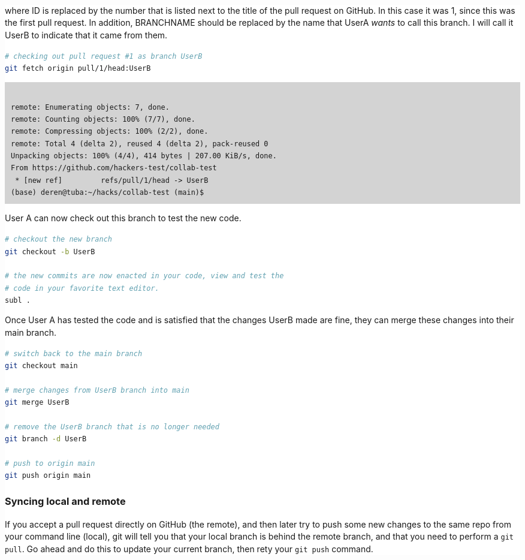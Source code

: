 where ID is replaced by the number that is listed next to the title of the 
pull request on GitHub. In this case it was 1, since this was the first pull
request. In addition, BRANCHNAME should be replaced by the name that UserA
*wants* to call this branch. I will call it UserB to indicate that it came 
from them.

```bash
# checking out pull request #1 as branch UserB
git fetch origin pull/1/head:UserB
```
<pre style="background-color: lightgrey; padding:10px"><code>
remote: Enumerating objects: 7, done.
remote: Counting objects: 100% (7/7), done.
remote: Compressing objects: 100% (2/2), done.
remote: Total 4 (delta 2), reused 4 (delta 2), pack-reused 0
Unpacking objects: 100% (4/4), 414 bytes | 207.00 KiB/s, done.
From https://github.com/hackers-test/collab-test
 * [new ref]         refs/pull/1/head -> UserB
(base) deren@tuba:~/hacks/collab-test (main)$ 
</code></pre>


User A can now check out this branch to test the new code.
```bash
# checkout the new branch
git checkout -b UserB

# the new commits are now enacted in your code, view and test the
# code in your favorite text editor.
subl .
```

Once User A has tested the code and is satisfied that the changes UserB made 
are fine, they can merge these changes into their main branch.

```bash
# switch back to the main branch
git checkout main

# merge changes from UserB branch into main
git merge UserB

# remove the UserB branch that is no longer needed
git branch -d UserB

# push to origin main
git push origin main
```


### Syncing local and remote
If you accept a pull request directly on GitHub (the remote), and then later
try to push some new changes to the same repo from your command line (local),
git will tell you that your local branch is behind the remote branch, and 
that you need to perform a `git pull`. Go ahead and do this to update your
current branch, then rety your `git push` command.
